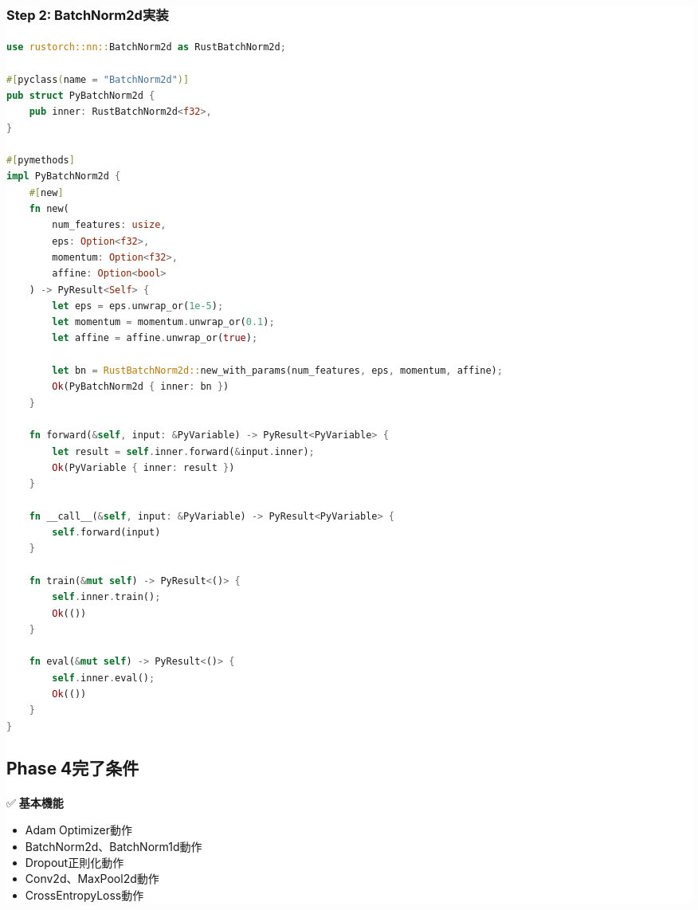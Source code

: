### Step 2: BatchNorm2d実装

```rust
use rustorch::nn::BatchNorm2d as RustBatchNorm2d;

#[pyclass(name = "BatchNorm2d")]
pub struct PyBatchNorm2d {
    pub inner: RustBatchNorm2d<f32>,
}

#[pymethods]
impl PyBatchNorm2d {
    #[new]
    fn new(
        num_features: usize,
        eps: Option<f32>,
        momentum: Option<f32>,
        affine: Option<bool>
    ) -> PyResult<Self> {
        let eps = eps.unwrap_or(1e-5);
        let momentum = momentum.unwrap_or(0.1);
        let affine = affine.unwrap_or(true);

        let bn = RustBatchNorm2d::new_with_params(num_features, eps, momentum, affine);
        Ok(PyBatchNorm2d { inner: bn })
    }

    fn forward(&self, input: &PyVariable) -> PyResult<PyVariable> {
        let result = self.inner.forward(&input.inner);
        Ok(PyVariable { inner: result })
    }

    fn __call__(&self, input: &PyVariable) -> PyResult<PyVariable> {
        self.forward(input)
    }

    fn train(&mut self) -> PyResult<()> {
        self.inner.train();
        Ok(())
    }

    fn eval(&mut self) -> PyResult<()> {
        self.inner.eval();
        Ok(())
    }
}
```

## Phase 4完了条件

✅ **基本機能**
- Adam Optimizer動作
- BatchNorm2d、BatchNorm1d動作
- Dropout正則化動作
- Conv2d、MaxPool2d動作
- CrossEntropyLoss動作
